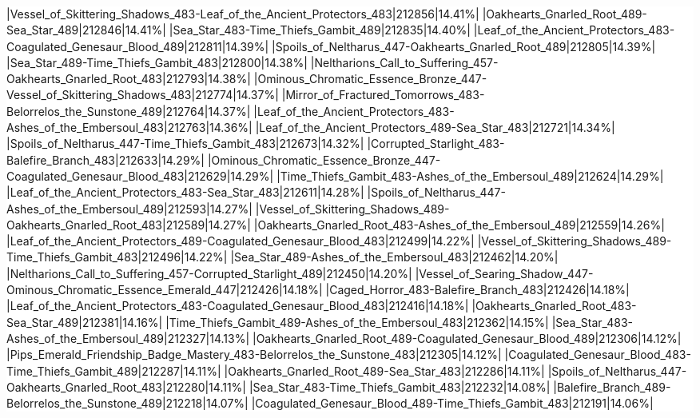 |Vessel_of_Skittering_Shadows_483-Leaf_of_the_Ancient_Protectors_483|212856|14.41%|
|Oakhearts_Gnarled_Root_489-Sea_Star_489|212846|14.41%|
|Sea_Star_483-Time_Thiefs_Gambit_489|212835|14.40%|
|Leaf_of_the_Ancient_Protectors_483-Coagulated_Genesaur_Blood_489|212811|14.39%|
|Spoils_of_Neltharus_447-Oakhearts_Gnarled_Root_489|212805|14.39%|
|Sea_Star_489-Time_Thiefs_Gambit_483|212800|14.38%|
|Neltharions_Call_to_Suffering_457-Oakhearts_Gnarled_Root_483|212793|14.38%|
|Ominous_Chromatic_Essence_Bronze_447-Vessel_of_Skittering_Shadows_483|212774|14.37%|
|Mirror_of_Fractured_Tomorrows_483-Belorrelos_the_Sunstone_489|212764|14.37%|
|Leaf_of_the_Ancient_Protectors_483-Ashes_of_the_Embersoul_483|212763|14.36%|
|Leaf_of_the_Ancient_Protectors_489-Sea_Star_483|212721|14.34%|
|Spoils_of_Neltharus_447-Time_Thiefs_Gambit_483|212673|14.32%|
|Corrupted_Starlight_483-Balefire_Branch_483|212633|14.29%|
|Ominous_Chromatic_Essence_Bronze_447-Coagulated_Genesaur_Blood_483|212629|14.29%|
|Time_Thiefs_Gambit_483-Ashes_of_the_Embersoul_489|212624|14.29%|
|Leaf_of_the_Ancient_Protectors_483-Sea_Star_483|212611|14.28%|
|Spoils_of_Neltharus_447-Ashes_of_the_Embersoul_489|212593|14.27%|
|Vessel_of_Skittering_Shadows_489-Oakhearts_Gnarled_Root_483|212589|14.27%|
|Oakhearts_Gnarled_Root_483-Ashes_of_the_Embersoul_489|212559|14.26%|
|Leaf_of_the_Ancient_Protectors_489-Coagulated_Genesaur_Blood_483|212499|14.22%|
|Vessel_of_Skittering_Shadows_489-Time_Thiefs_Gambit_483|212496|14.22%|
|Sea_Star_489-Ashes_of_the_Embersoul_483|212462|14.20%|
|Neltharions_Call_to_Suffering_457-Corrupted_Starlight_489|212450|14.20%|
|Vessel_of_Searing_Shadow_447-Ominous_Chromatic_Essence_Emerald_447|212426|14.18%|
|Caged_Horror_483-Balefire_Branch_483|212426|14.18%|
|Leaf_of_the_Ancient_Protectors_483-Coagulated_Genesaur_Blood_483|212416|14.18%|
|Oakhearts_Gnarled_Root_483-Sea_Star_489|212381|14.16%|
|Time_Thiefs_Gambit_489-Ashes_of_the_Embersoul_483|212362|14.15%|
|Sea_Star_483-Ashes_of_the_Embersoul_489|212327|14.13%|
|Oakhearts_Gnarled_Root_489-Coagulated_Genesaur_Blood_489|212306|14.12%|
|Pips_Emerald_Friendship_Badge_Mastery_483-Belorrelos_the_Sunstone_483|212305|14.12%|
|Coagulated_Genesaur_Blood_483-Time_Thiefs_Gambit_489|212287|14.11%|
|Oakhearts_Gnarled_Root_489-Sea_Star_483|212286|14.11%|
|Spoils_of_Neltharus_447-Oakhearts_Gnarled_Root_483|212280|14.11%|
|Sea_Star_483-Time_Thiefs_Gambit_483|212232|14.08%|
|Balefire_Branch_489-Belorrelos_the_Sunstone_489|212218|14.07%|
|Coagulated_Genesaur_Blood_489-Time_Thiefs_Gambit_483|212191|14.06%|